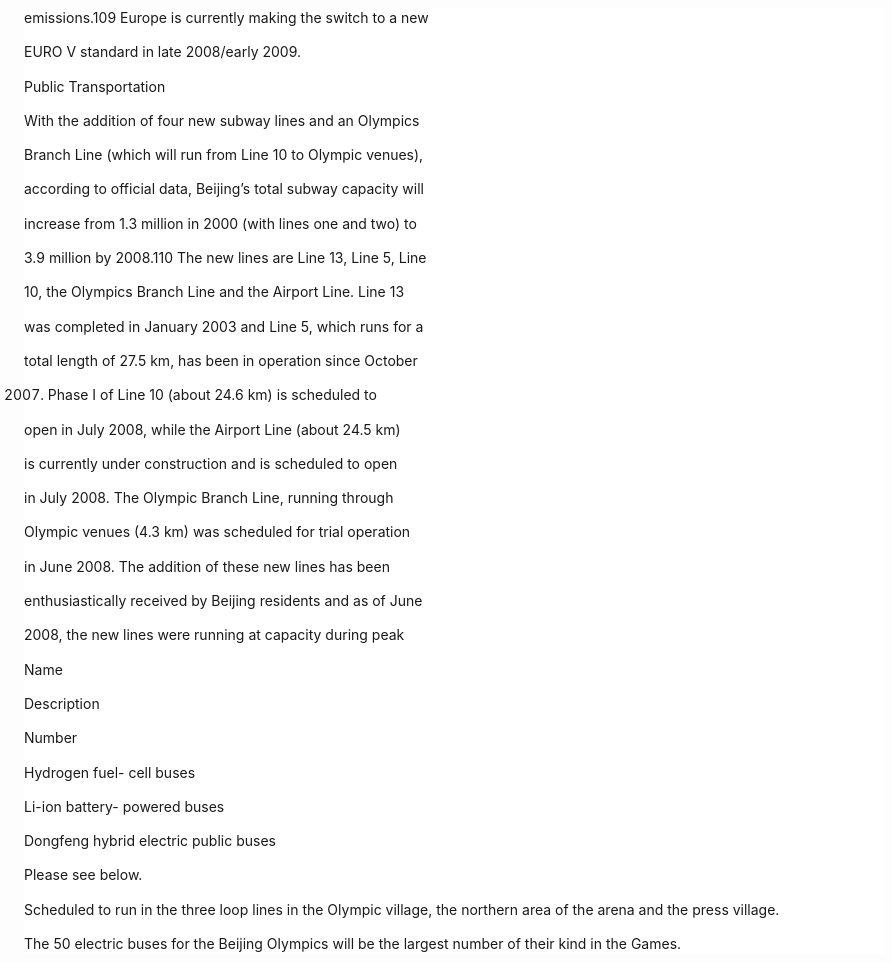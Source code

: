 emissions.109 Europe is currently making the switch to a new

EURO V standard in late 2008/early 2009.

Public Transportation

With the addition of four new subway lines and an Olympics

Branch Line (which will run from Line 10 to Olympic venues),

according	to	official	data,	Beijing’s	total	subway	capacity	will

increase from 1.3 million in 2000 (with lines one and two) to

3.9 million by 2008.110 The new lines are Line 13, Line 5, Line

10, the Olympics Branch Line and the Airport Line. Line 13

was completed in January 2003 and Line 5, which runs for a

total length of 27.5 km, has been in operation since October

2007.  Phase  I  of  Line  10  (about  24.6  km)  is  scheduled  to

open  in  July  2008,  while  the  Airport  Line  (about  24.5  km)

is  currently  under  construction  and  is  scheduled  to  open

in  July  2008.  The  Olympic  Branch  Line,  running  through

Olympic  venues  (4.3  km)  was  scheduled  for  trial  operation

in  June  2008.  The  addition  of  these  new  lines  has  been

enthusiastically received by Beijing residents and as of June

2008,  the  new  lines  were  running  at  capacity  during  peak

Name

Description

Number

Hydrogen fuel-
cell buses

Li-ion battery-
powered buses

Dongfeng hybrid
electric public
buses

Please see below.

Scheduled to run in the three
loop lines in the Olympic village,
the northern area of the arena
and the press village.

The 50 electric buses for the
Beijing Olympics will be the
largest number of their kind in
the Games.
